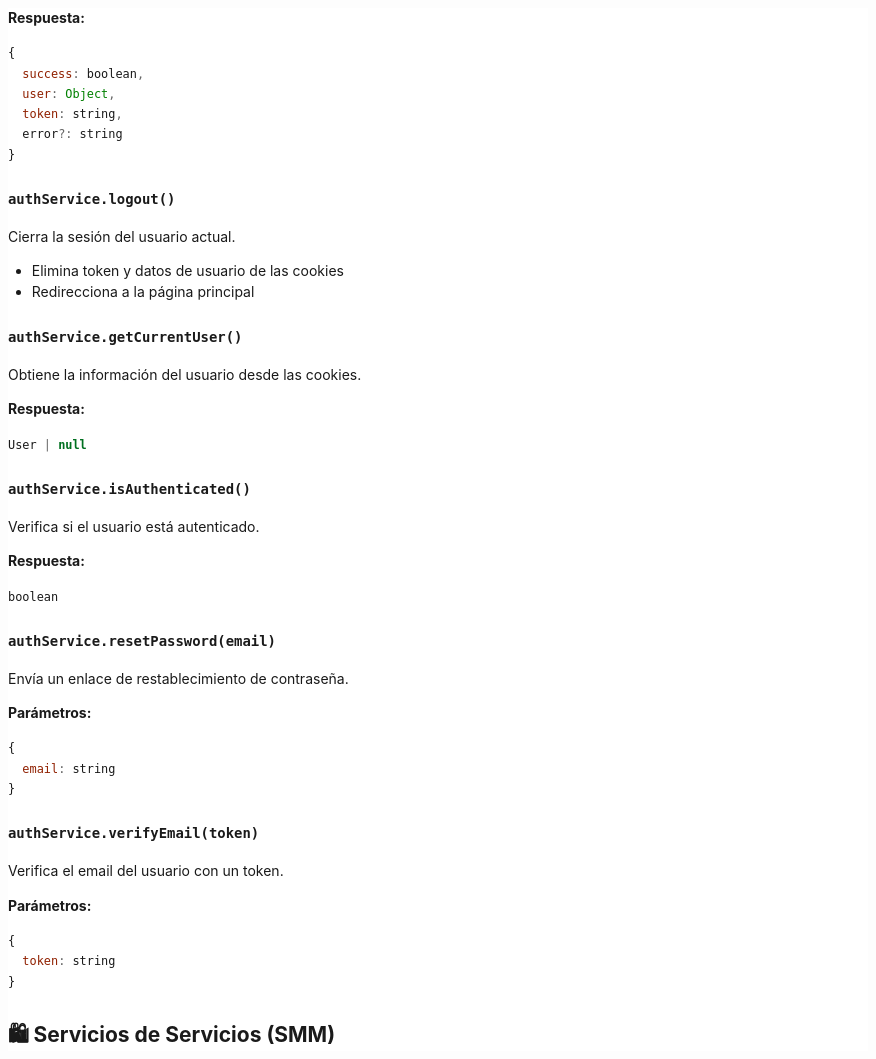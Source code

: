 **Respuesta:**
```javascript
{
  success: boolean,
  user: Object,
  token: string,
  error?: string
}
```

### `authService.logout()`
Cierra la sesión del usuario actual.
- Elimina token y datos de usuario de las cookies
- Redirecciona a la página principal

### `authService.getCurrentUser()`
Obtiene la información del usuario desde las cookies.

**Respuesta:**
```javascript
User | null
```

### `authService.isAuthenticated()`
Verifica si el usuario está autenticado.

**Respuesta:**
```javascript
boolean
```

### `authService.resetPassword(email)`
Envía un enlace de restablecimiento de contraseña.

**Parámetros:**
```javascript
{
  email: string
}
```

### `authService.verifyEmail(token)`
Verifica el email del usuario con un token.

**Parámetros:**
```javascript
{
  token: string
}
```

## 🛍️ Servicios de Servicios (SMM)
